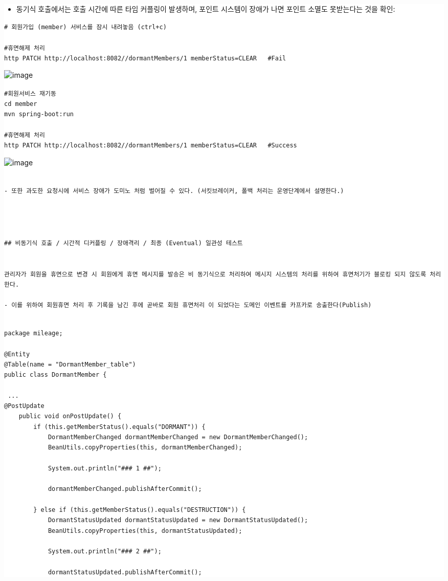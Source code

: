 - 동기식 호출에서는 호출 시간에 따른 타임 커플링이 발생하며, 포인트 시스템이 장애가 나면 포인트 소멸도 못받는다는 것을 확인:


```
# 회원가입 (member) 서비스를 잠시 내려놓음 (ctrl+c)

#휴면해제 처리
http PATCH http://localhost:8082//dormantMembers/1 memberStatus=CLEAR   #Fail

```
![image](https://user-images.githubusercontent.com/70302890/96826336-1ff46300-146e-11eb-9498-0a07f415fb4f.png)


```
#회원서비스 재기동
cd member
mvn spring-boot:run

#휴면해제 처리
http PATCH http://localhost:8082//dormantMembers/1 memberStatus=CLEAR   #Success

```
![image](https://user-images.githubusercontent.com/70302890/96826457-5d58f080-146e-11eb-8ef4-45c5dea48491.png)

```

- 또한 과도한 요청시에 서비스 장애가 도미노 처럼 벌어질 수 있다. (서킷브레이커, 폴백 처리는 운영단계에서 설명한다.)




## 비동기식 호출 / 시간적 디커플링 / 장애격리 / 최종 (Eventual) 일관성 테스트


관리자가 회원을 휴면으로 변경 시 회원에게 휴면 메시지를 발송은 비 동기식으로 처리하여 메시지 시스템의 처리를 위하여 휴면처기가 블로킹 되지 않도록 처리한다.
 
- 이를 위하여 회원휴면 처리 후 기록을 남긴 후에 곧바로 회원 휴면처리 이 되었다는 도메인 이벤트를 카프카로 송출한다(Publish)
 
```

```
package mileage;

@Entity
@Table(name = "DormantMember_table")
public class DormantMember {

 ...
@PostUpdate
    public void onPostUpdate() {
        if (this.getMemberStatus().equals("DORMANT")) {
            DormantMemberChanged dormantMemberChanged = new DormantMemberChanged();
            BeanUtils.copyProperties(this, dormantMemberChanged);

            System.out.println("### 1 ##");

            dormantMemberChanged.publishAfterCommit();

        } else if (this.getMemberStatus().equals("DESTRUCTION")) {
            DormantStatusUpdated dormantStatusUpdated = new DormantStatusUpdated();
            BeanUtils.copyProperties(this, dormantStatusUpdated);

            System.out.println("### 2 ##");

            dormantStatusUpdated.publishAfterCommit();

```